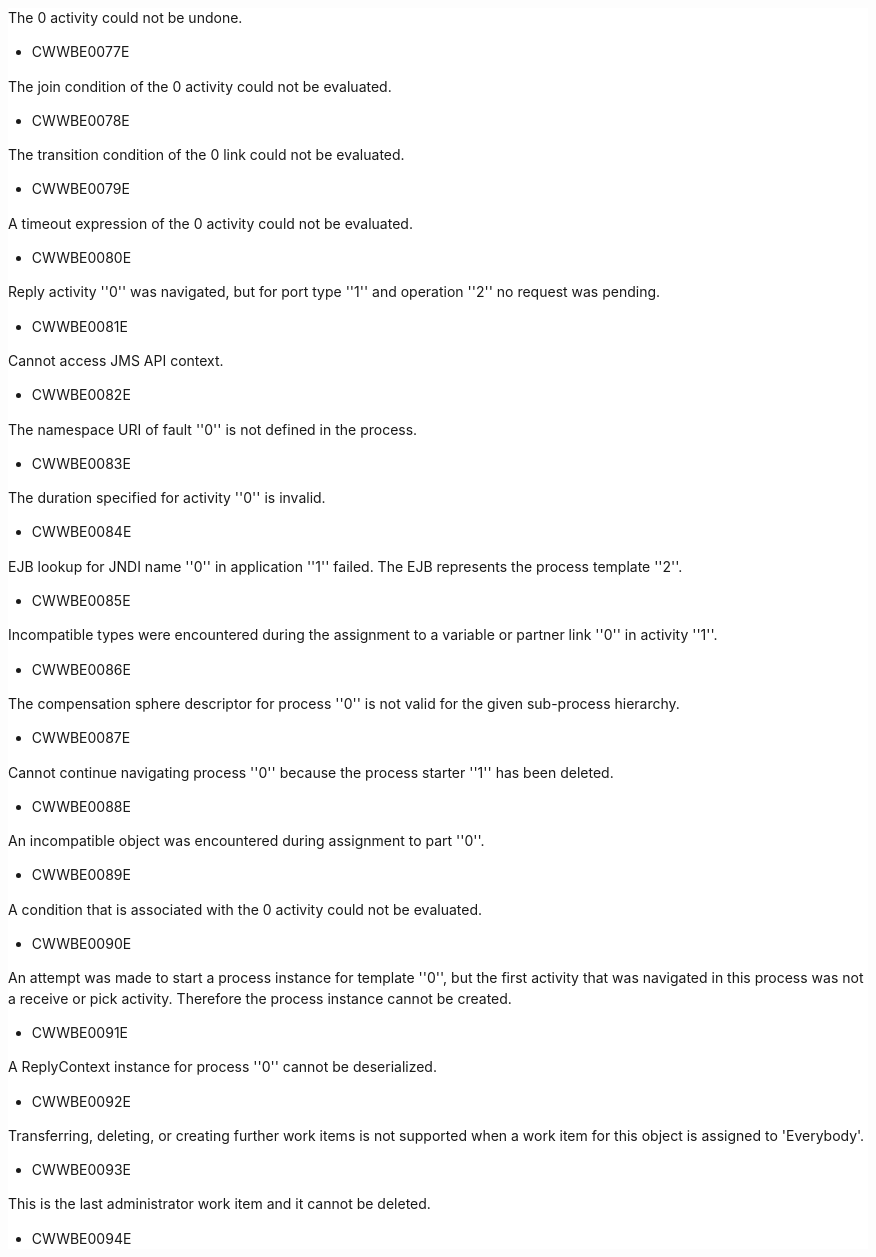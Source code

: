 The 0 activity could not be undone.
- CWWBE0077E

The join condition of the 0 activity could not be evaluated.
- CWWBE0078E

The transition condition of the 0 link could not be evaluated.
- CWWBE0079E

A timeout expression of the 0 activity could not be evaluated.
- CWWBE0080E

Reply activity ''0'' was navigated, but for port type ''1'' and operation ''2'' no request was pending.
- CWWBE0081E

Cannot access JMS API context.
- CWWBE0082E

The namespace URI of fault ''0'' is not defined in the process.
- CWWBE0083E

The duration specified for activity ''0'' is invalid.
- CWWBE0084E

EJB lookup for JNDI name ''0'' in application ''1'' failed. The EJB represents the process template ''2''.
- CWWBE0085E

Incompatible types were encountered during the assignment to a variable or partner link ''0'' in activity ''1''.
- CWWBE0086E

The compensation sphere descriptor for process ''0'' is not valid for the given sub-process hierarchy.
- CWWBE0087E

Cannot continue navigating process ''0'' because the process starter ''1'' has been deleted.
- CWWBE0088E

An incompatible object was encountered during assignment to part ''0''.
- CWWBE0089E

A condition that is associated with the 0 activity could not be evaluated.
- CWWBE0090E

An attempt was made to start a process instance for template ''0'', but the first activity that was navigated in this process was not a receive or pick activity. Therefore the process instance cannot be created.
- CWWBE0091E

A ReplyContext instance for process ''0'' cannot be deserialized.
- CWWBE0092E

Transferring, deleting, or creating further work items is not supported when a work item for this object is assigned to 'Everybody'.
- CWWBE0093E

This is the last administrator work item and it cannot be deleted.
- CWWBE0094E
